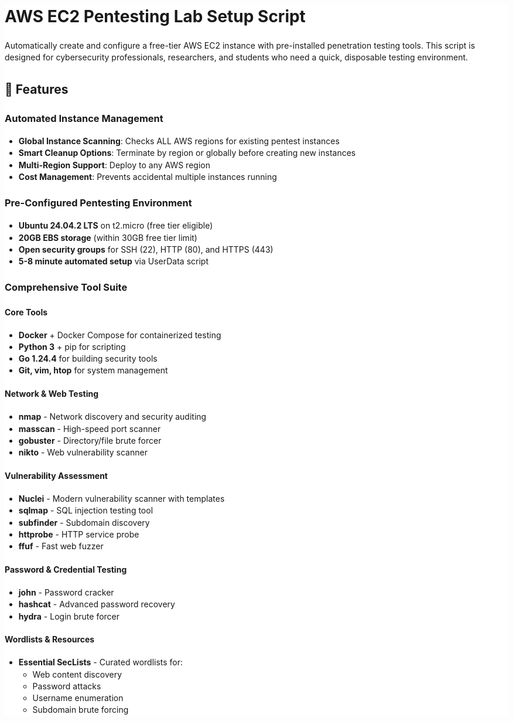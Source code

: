 # AWS EC2 Pentesting Lab Setup Script

Automatically create and configure a free-tier AWS EC2 instance with pre-installed penetration testing tools. This script is designed for cybersecurity professionals, researchers, and students who need a quick, disposable testing environment.

## 🎯 Features

### **Automated Instance Management**
- **Global Instance Scanning**: Checks ALL AWS regions for existing pentest instances
- **Smart Cleanup Options**: Terminate by region or globally before creating new instances
- **Multi-Region Support**: Deploy to any AWS region
- **Cost Management**: Prevents accidental multiple instances running

### **Pre-Configured Pentesting Environment**
- **Ubuntu 24.04.2 LTS** on t2.micro (free tier eligible)
- **20GB EBS storage** (within 30GB free tier limit)
- **Open security groups** for SSH (22), HTTP (80), and HTTPS (443)
- **5-8 minute automated setup** via UserData script

### **Comprehensive Tool Suite**

#### **Core Tools**
- **Docker** + Docker Compose for containerized testing
- **Python 3** + pip for scripting
- **Go 1.24.4** for building security tools
- **Git, vim, htop** for system management

#### **Network & Web Testing**
- **nmap** - Network discovery and security auditing
- **masscan** - High-speed port scanner
- **gobuster** - Directory/file brute forcer
- **nikto** - Web vulnerability scanner

#### **Vulnerability Assessment**
- **Nuclei** - Modern vulnerability scanner with templates
- **sqlmap** - SQL injection testing tool
- **subfinder** - Subdomain discovery
- **httprobe** - HTTP service probe
- **ffuf** - Fast web fuzzer

#### **Password & Credential Testing**
- **john** - Password cracker
- **hashcat** - Advanced password recovery
- **hydra** - Login brute forcer

#### **Wordlists & Resources**
- **Essential SecLists** - Curated wordlists for:
  - Web content discovery
  - Password attacks
  - Username enumeration
  - Subdomain brute forcing
